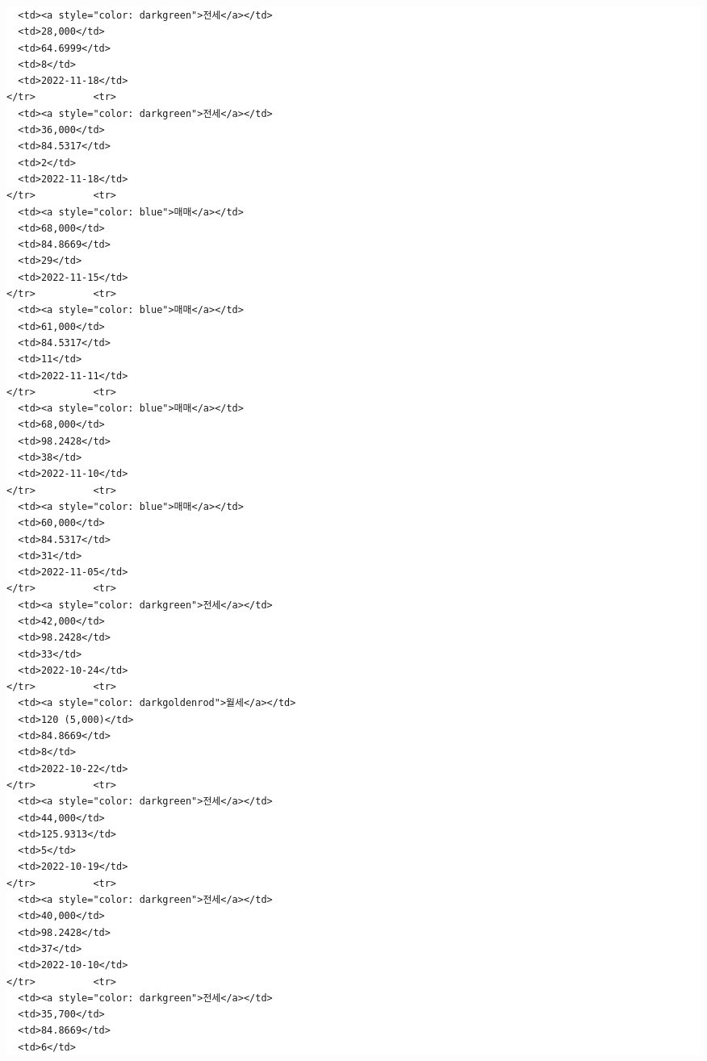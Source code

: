       <td><a style="color: darkgreen">전세</a></td>
      <td>28,000</td>
      <td>64.6999</td>
      <td>8</td>
      <td>2022-11-18</td>
    </tr>          <tr>
      <td><a style="color: darkgreen">전세</a></td>
      <td>36,000</td>
      <td>84.5317</td>
      <td>2</td>
      <td>2022-11-18</td>
    </tr>          <tr>
      <td><a style="color: blue">매매</a></td>
      <td>68,000</td>
      <td>84.8669</td>
      <td>29</td>
      <td>2022-11-15</td>
    </tr>          <tr>
      <td><a style="color: blue">매매</a></td>
      <td>61,000</td>
      <td>84.5317</td>
      <td>11</td>
      <td>2022-11-11</td>
    </tr>          <tr>
      <td><a style="color: blue">매매</a></td>
      <td>68,000</td>
      <td>98.2428</td>
      <td>38</td>
      <td>2022-11-10</td>
    </tr>          <tr>
      <td><a style="color: blue">매매</a></td>
      <td>60,000</td>
      <td>84.5317</td>
      <td>31</td>
      <td>2022-11-05</td>
    </tr>          <tr>
      <td><a style="color: darkgreen">전세</a></td>
      <td>42,000</td>
      <td>98.2428</td>
      <td>33</td>
      <td>2022-10-24</td>
    </tr>          <tr>
      <td><a style="color: darkgoldenrod">월세</a></td>
      <td>120 (5,000)</td>
      <td>84.8669</td>
      <td>8</td>
      <td>2022-10-22</td>
    </tr>          <tr>
      <td><a style="color: darkgreen">전세</a></td>
      <td>44,000</td>
      <td>125.9313</td>
      <td>5</td>
      <td>2022-10-19</td>
    </tr>          <tr>
      <td><a style="color: darkgreen">전세</a></td>
      <td>40,000</td>
      <td>98.2428</td>
      <td>37</td>
      <td>2022-10-10</td>
    </tr>          <tr>
      <td><a style="color: darkgreen">전세</a></td>
      <td>35,700</td>
      <td>84.8669</td>
      <td>6</td>